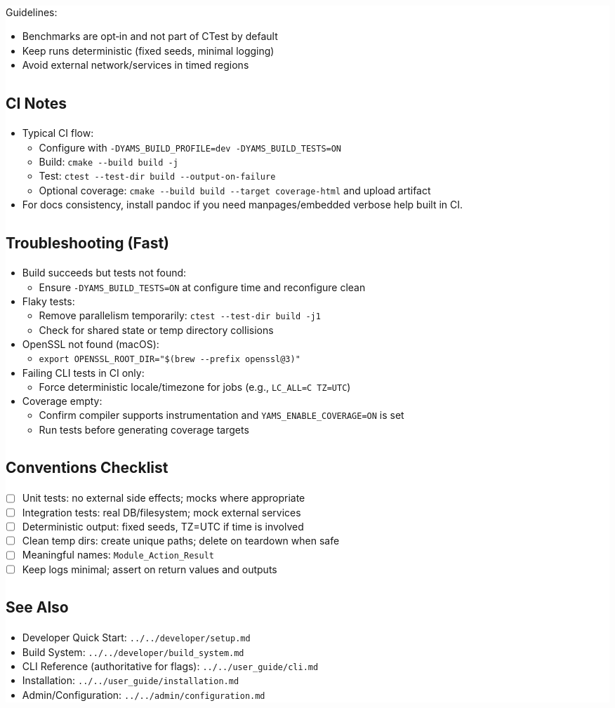 Guidelines:
- Benchmarks are opt‑in and not part of CTest by default
- Keep runs deterministic (fixed seeds, minimal logging)
- Avoid external network/services in timed regions

## CI Notes

- Typical CI flow:
  - Configure with `-DYAMS_BUILD_PROFILE=dev -DYAMS_BUILD_TESTS=ON`
  - Build: `cmake --build build -j`
  - Test: `ctest --test-dir build --output-on-failure`
  - Optional coverage: `cmake --build build --target coverage-html` and upload artifact
- For docs consistency, install pandoc if you need manpages/embedded verbose help built in CI.

## Troubleshooting (Fast)

- Build succeeds but tests not found:
  - Ensure `-DYAMS_BUILD_TESTS=ON` at configure time and reconfigure clean
- Flaky tests:
  - Remove parallelism temporarily: `ctest --test-dir build -j1`
  - Check for shared state or temp directory collisions
- OpenSSL not found (macOS):
  - `export OPENSSL_ROOT_DIR="$(brew --prefix openssl@3)"`
- Failing CLI tests in CI only:
  - Force deterministic locale/timezone for jobs (e.g., `LC_ALL=C TZ=UTC`)
- Coverage empty:
  - Confirm compiler supports instrumentation and `YAMS_ENABLE_COVERAGE=ON` is set
  - Run tests before generating coverage targets

## Conventions Checklist

- [ ] Unit tests: no external side effects; mocks where appropriate
- [ ] Integration tests: real DB/filesystem; mock external services
- [ ] Deterministic output: fixed seeds, TZ=UTC if time is involved
- [ ] Clean temp dirs: create unique paths; delete on teardown when safe
- [ ] Meaningful names: `Module_Action_Result`
- [ ] Keep logs minimal; assert on return values and outputs

## See Also

- Developer Quick Start: `../../developer/setup.md`
- Build System: `../../developer/build_system.md`
- CLI Reference (authoritative for flags): `../../user_guide/cli.md`
- Installation: `../../user_guide/installation.md`
- Admin/Configuration: `../../admin/configuration.md`

